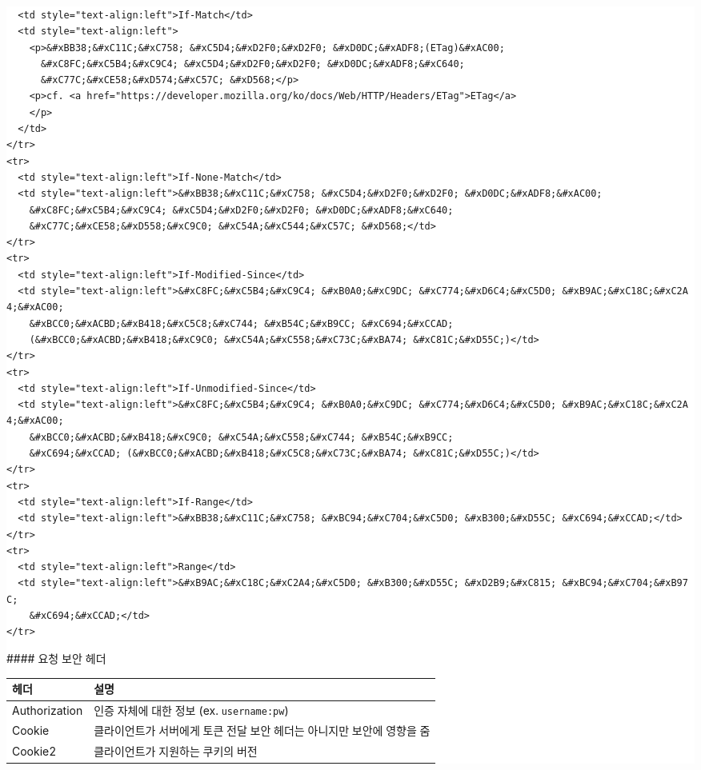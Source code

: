       <td style="text-align:left">If-Match</td>
      <td style="text-align:left">
        <p>&#xBB38;&#xC11C;&#xC758; &#xC5D4;&#xD2F0;&#xD2F0; &#xD0DC;&#xADF8;(ETag)&#xAC00;
          &#xC8FC;&#xC5B4;&#xC9C4; &#xC5D4;&#xD2F0;&#xD2F0; &#xD0DC;&#xADF8;&#xC640;
          &#xC77C;&#xCE58;&#xD574;&#xC57C; &#xD568;</p>
        <p>cf. <a href="https://developer.mozilla.org/ko/docs/Web/HTTP/Headers/ETag">ETag</a>
        </p>
      </td>
    </tr>
    <tr>
      <td style="text-align:left">If-None-Match</td>
      <td style="text-align:left">&#xBB38;&#xC11C;&#xC758; &#xC5D4;&#xD2F0;&#xD2F0; &#xD0DC;&#xADF8;&#xAC00;
        &#xC8FC;&#xC5B4;&#xC9C4; &#xC5D4;&#xD2F0;&#xD2F0; &#xD0DC;&#xADF8;&#xC640;
        &#xC77C;&#xCE58;&#xD558;&#xC9C0; &#xC54A;&#xC544;&#xC57C; &#xD568;</td>
    </tr>
    <tr>
      <td style="text-align:left">If-Modified-Since</td>
      <td style="text-align:left">&#xC8FC;&#xC5B4;&#xC9C4; &#xB0A0;&#xC9DC; &#xC774;&#xD6C4;&#xC5D0; &#xB9AC;&#xC18C;&#xC2A4;&#xAC00;
        &#xBCC0;&#xACBD;&#xB418;&#xC5C8;&#xC744; &#xB54C;&#xB9CC; &#xC694;&#xCCAD;
        (&#xBCC0;&#xACBD;&#xB418;&#xC9C0; &#xC54A;&#xC558;&#xC73C;&#xBA74; &#xC81C;&#xD55C;)</td>
    </tr>
    <tr>
      <td style="text-align:left">If-Unmodified-Since</td>
      <td style="text-align:left">&#xC8FC;&#xC5B4;&#xC9C4; &#xB0A0;&#xC9DC; &#xC774;&#xD6C4;&#xC5D0; &#xB9AC;&#xC18C;&#xC2A4;&#xAC00;
        &#xBCC0;&#xACBD;&#xB418;&#xC9C0; &#xC54A;&#xC558;&#xC744; &#xB54C;&#xB9CC;
        &#xC694;&#xCCAD; (&#xBCC0;&#xACBD;&#xB418;&#xC5C8;&#xC73C;&#xBA74; &#xC81C;&#xD55C;)</td>
    </tr>
    <tr>
      <td style="text-align:left">If-Range</td>
      <td style="text-align:left">&#xBB38;&#xC11C;&#xC758; &#xBC94;&#xC704;&#xC5D0; &#xB300;&#xD55C; &#xC694;&#xCCAD;</td>
    </tr>
    <tr>
      <td style="text-align:left">Range</td>
      <td style="text-align:left">&#xB9AC;&#xC18C;&#xC2A4;&#xC5D0; &#xB300;&#xD55C; &#xD2B9;&#xC815; &#xBC94;&#xC704;&#xB97C;
        &#xC694;&#xCCAD;</td>
    </tr>
  </tbody>
</table>#### 요청 보안 헤더

| 헤더 | 설명 |
| :--- | :--- |
| Authorization | 인증 자체에 대한 정보 \(ex. `username:pw`\) |
| Cookie | 클라이언트가 서버에게 토큰 전달 보안 헤더는 아니지만 보안에 영향을 줌 |
| Cookie2 | 클라이언트가 지원하는 쿠키의 버전 |
